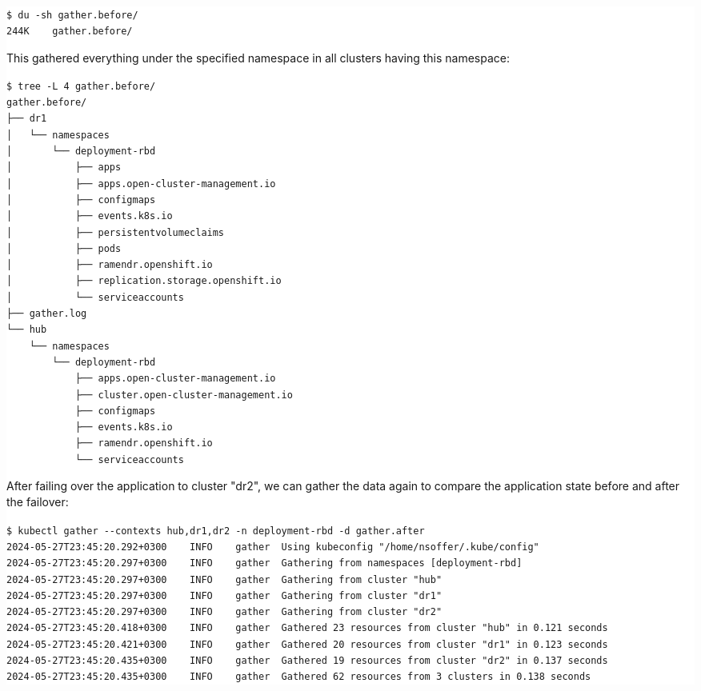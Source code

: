 ```
$ du -sh gather.before/
244K	gather.before/
```

This gathered everything under the specified namespace in all clusters
having this namespace:

```
$ tree -L 4 gather.before/
gather.before/
├── dr1
│   └── namespaces
│       └── deployment-rbd
│           ├── apps
│           ├── apps.open-cluster-management.io
│           ├── configmaps
│           ├── events.k8s.io
│           ├── persistentvolumeclaims
│           ├── pods
│           ├── ramendr.openshift.io
│           ├── replication.storage.openshift.io
│           └── serviceaccounts
├── gather.log
└── hub
    └── namespaces
        └── deployment-rbd
            ├── apps.open-cluster-management.io
            ├── cluster.open-cluster-management.io
            ├── configmaps
            ├── events.k8s.io
            ├── ramendr.openshift.io
            └── serviceaccounts
```

After failing over the application to cluster "dr2", we can gather the
data again to compare the application state before and after the
failover:

```
$ kubectl gather --contexts hub,dr1,dr2 -n deployment-rbd -d gather.after
2024-05-27T23:45:20.292+0300	INFO	gather	Using kubeconfig "/home/nsoffer/.kube/config"
2024-05-27T23:45:20.297+0300	INFO	gather	Gathering from namespaces [deployment-rbd]
2024-05-27T23:45:20.297+0300	INFO	gather	Gathering from cluster "hub"
2024-05-27T23:45:20.297+0300	INFO	gather	Gathering from cluster "dr1"
2024-05-27T23:45:20.297+0300	INFO	gather	Gathering from cluster "dr2"
2024-05-27T23:45:20.418+0300	INFO	gather	Gathered 23 resources from cluster "hub" in 0.121 seconds
2024-05-27T23:45:20.421+0300	INFO	gather	Gathered 20 resources from cluster "dr1" in 0.123 seconds
2024-05-27T23:45:20.435+0300	INFO	gather	Gathered 19 resources from cluster "dr2" in 0.137 seconds
2024-05-27T23:45:20.435+0300	INFO	gather	Gathered 62 resources from 3 clusters in 0.138 seconds
```
